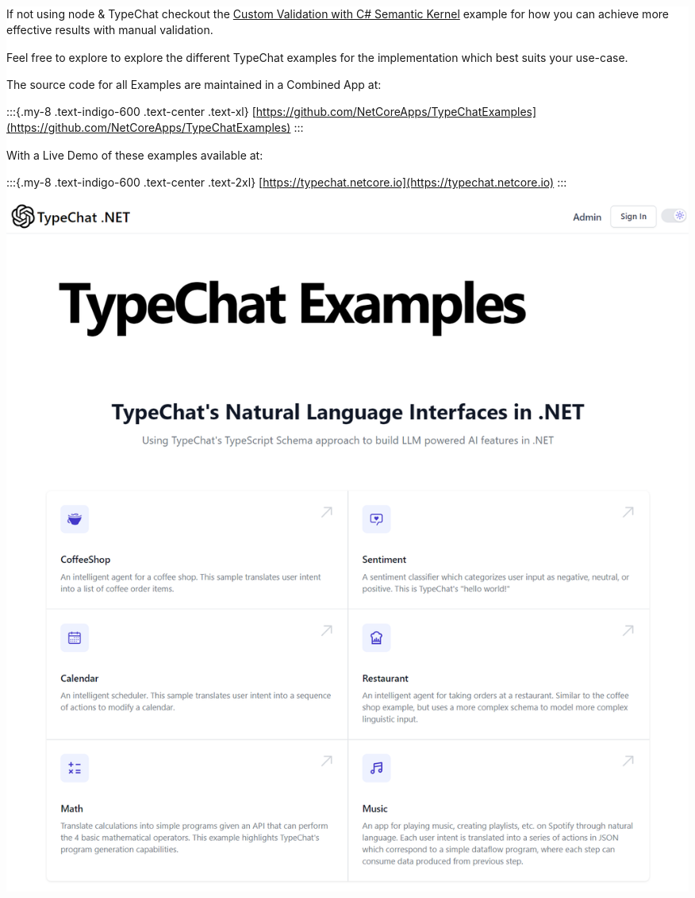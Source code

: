 If not using node & TypeChat checkout the [Custom Validation with C# Semantic Kernel](https://servicestack.net/posts/voice-activated-typechat-coffeeshop#custom-validation-with-c-semantic-kernel) example for how you can achieve more effective results with manual validation.

Feel free to explore to explore the different TypeChat examples for the implementation which best suits your use-case.

The source code for all Examples are maintained in a Combined App at:

:::{.my-8 .text-indigo-600 .text-center .text-xl}
[https://github.com/NetCoreApps/TypeChatExamples](https://github.com/NetCoreApps/TypeChatExamples)
:::

With a Live Demo of these examples available at:

:::{.my-8 .text-indigo-600 .text-center .text-2xl}
[https://typechat.netcore.io](https://typechat.netcore.io)
:::

[![](/img/pages/ai/typechat.png)](https://typechat.netcore.io/)
